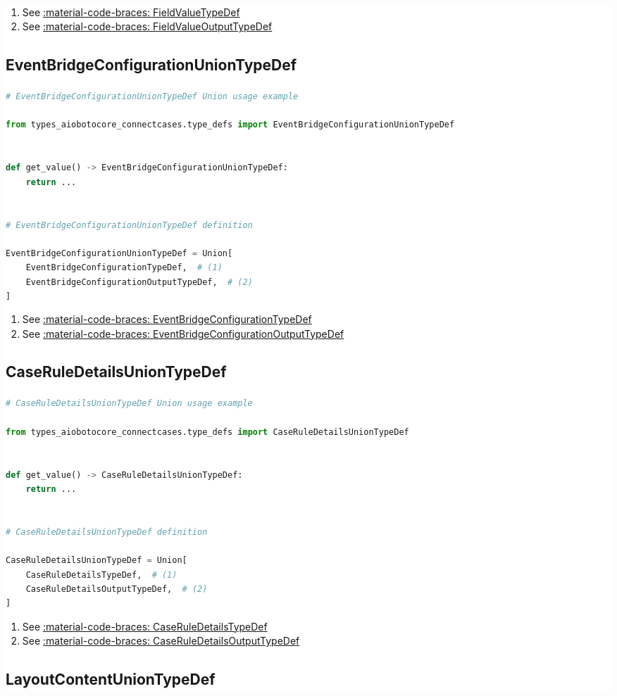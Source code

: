 1. See [:material-code-braces: FieldValueTypeDef](./type_defs.md#fieldvaluetypedef) 
2. See [:material-code-braces: FieldValueOutputTypeDef](./type_defs.md#fieldvalueoutputtypedef) 

## EventBridgeConfigurationUnionTypeDef

```python
# EventBridgeConfigurationUnionTypeDef Union usage example

from types_aiobotocore_connectcases.type_defs import EventBridgeConfigurationUnionTypeDef


def get_value() -> EventBridgeConfigurationUnionTypeDef:
    return ...


# EventBridgeConfigurationUnionTypeDef definition

EventBridgeConfigurationUnionTypeDef = Union[
    EventBridgeConfigurationTypeDef,  # (1)
    EventBridgeConfigurationOutputTypeDef,  # (2)
]
```

1. See [:material-code-braces: EventBridgeConfigurationTypeDef](./type_defs.md#eventbridgeconfigurationtypedef) 
2. See [:material-code-braces: EventBridgeConfigurationOutputTypeDef](./type_defs.md#eventbridgeconfigurationoutputtypedef) 

## CaseRuleDetailsUnionTypeDef

```python
# CaseRuleDetailsUnionTypeDef Union usage example

from types_aiobotocore_connectcases.type_defs import CaseRuleDetailsUnionTypeDef


def get_value() -> CaseRuleDetailsUnionTypeDef:
    return ...


# CaseRuleDetailsUnionTypeDef definition

CaseRuleDetailsUnionTypeDef = Union[
    CaseRuleDetailsTypeDef,  # (1)
    CaseRuleDetailsOutputTypeDef,  # (2)
]
```

1. See [:material-code-braces: CaseRuleDetailsTypeDef](./type_defs.md#caseruledetailstypedef) 
2. See [:material-code-braces: CaseRuleDetailsOutputTypeDef](./type_defs.md#caseruledetailsoutputtypedef) 

## LayoutContentUnionTypeDef
